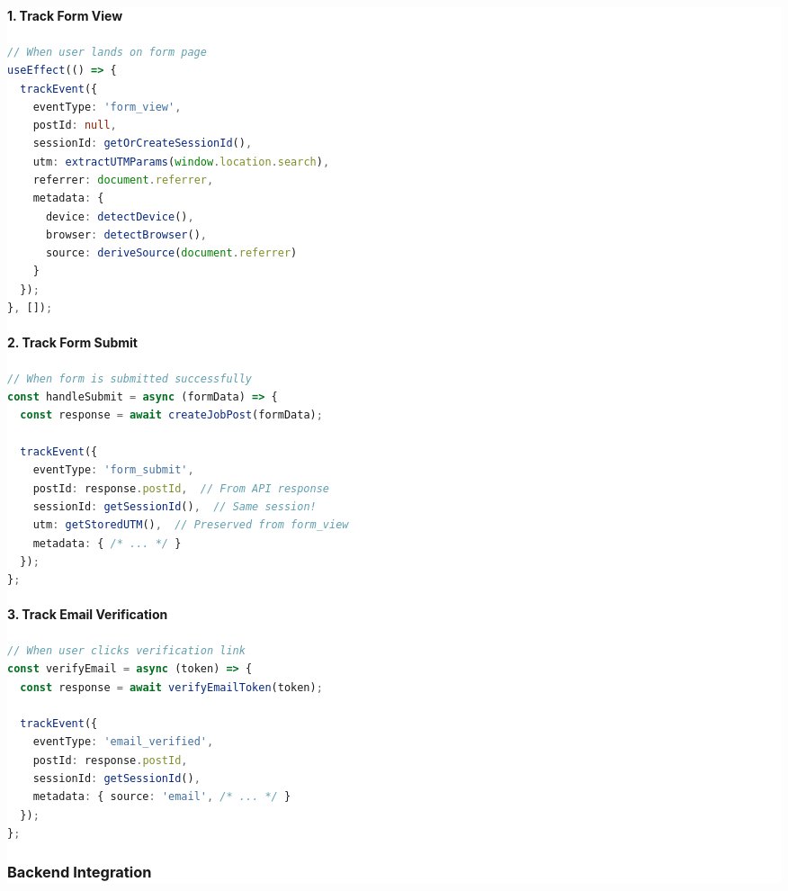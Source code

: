 #### 1. Track Form View
```typescript
// When user lands on form page
useEffect(() => {
  trackEvent({
    eventType: 'form_view',
    postId: null,
    sessionId: getOrCreateSessionId(),
    utm: extractUTMParams(window.location.search),
    referrer: document.referrer,
    metadata: {
      device: detectDevice(),
      browser: detectBrowser(),
      source: deriveSource(document.referrer)
    }
  });
}, []);
```

#### 2. Track Form Submit
```typescript
// When form is submitted successfully
const handleSubmit = async (formData) => {
  const response = await createJobPost(formData);

  trackEvent({
    eventType: 'form_submit',
    postId: response.postId,  // From API response
    sessionId: getSessionId(),  // Same session!
    utm: getStoredUTM(),  // Preserved from form_view
    metadata: { /* ... */ }
  });
};
```

#### 3. Track Email Verification
```typescript
// When user clicks verification link
const verifyEmail = async (token) => {
  const response = await verifyEmailToken(token);

  trackEvent({
    eventType: 'email_verified',
    postId: response.postId,
    sessionId: getSessionId(),
    metadata: { source: 'email', /* ... */ }
  });
};
```

### Backend Integration
